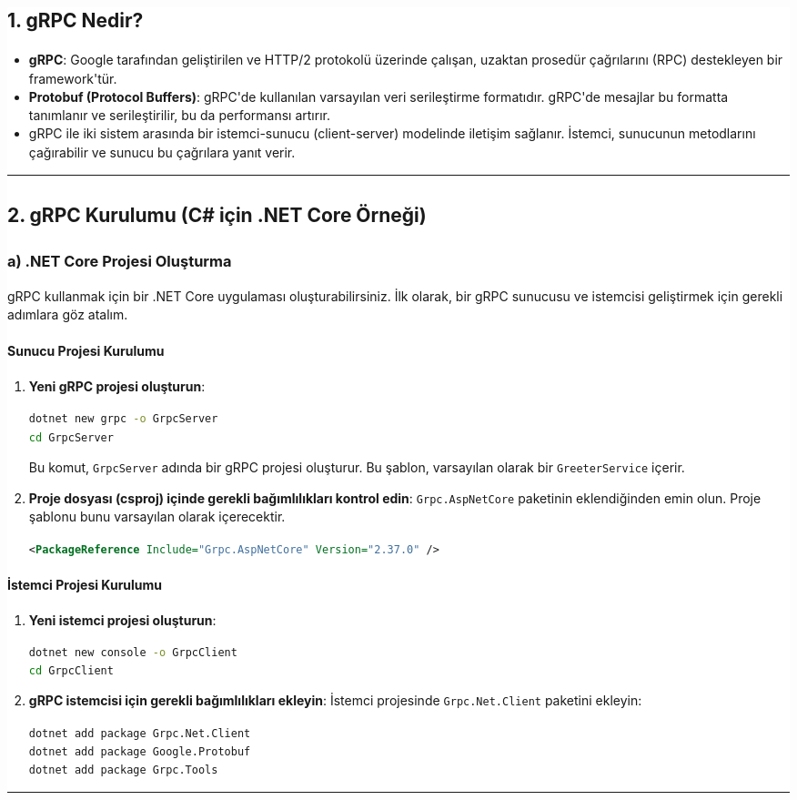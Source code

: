 ## 1. **gRPC Nedir?**

- **gRPC**: Google tarafından geliştirilen ve HTTP/2 protokolü üzerinde çalışan, uzaktan prosedür çağrılarını (RPC) destekleyen bir framework'tür.
- **Protobuf (Protocol Buffers)**: gRPC'de kullanılan varsayılan veri serileştirme formatıdır. gRPC'de mesajlar bu formatta tanımlanır ve serileştirilir, bu da performansı artırır.
- gRPC ile iki sistem arasında bir istemci-sunucu (client-server) modelinde iletişim sağlanır. İstemci, sunucunun metodlarını çağırabilir ve sunucu bu çağrılara yanıt verir.

---

## 2. **gRPC Kurulumu (C# için .NET Core Örneği)**

### a) .NET Core Projesi Oluşturma

gRPC kullanmak için bir .NET Core uygulaması oluşturabilirsiniz. İlk olarak, bir gRPC sunucusu ve istemcisi geliştirmek için gerekli adımlara göz atalım.

#### Sunucu Projesi Kurulumu

1. **Yeni gRPC projesi oluşturun**:

   ```bash
   dotnet new grpc -o GrpcServer
   cd GrpcServer
   ```

   Bu komut, `GrpcServer` adında bir gRPC projesi oluşturur. Bu şablon, varsayılan olarak bir `GreeterService` içerir.

2. **Proje dosyası (csproj) içinde gerekli bağımlılıkları kontrol edin**:
   `Grpc.AspNetCore` paketinin eklendiğinden emin olun. Proje şablonu bunu varsayılan olarak içerecektir.

   ```xml
   <PackageReference Include="Grpc.AspNetCore" Version="2.37.0" />
   ```

#### İstemci Projesi Kurulumu

1. **Yeni istemci projesi oluşturun**:

   ```bash
   dotnet new console -o GrpcClient
   cd GrpcClient
   ```

2. **gRPC istemcisi için gerekli bağımlılıkları ekleyin**:
   İstemci projesinde `Grpc.Net.Client` paketini ekleyin:

   ```bash
   dotnet add package Grpc.Net.Client
   dotnet add package Google.Protobuf
   dotnet add package Grpc.Tools
   ```

---